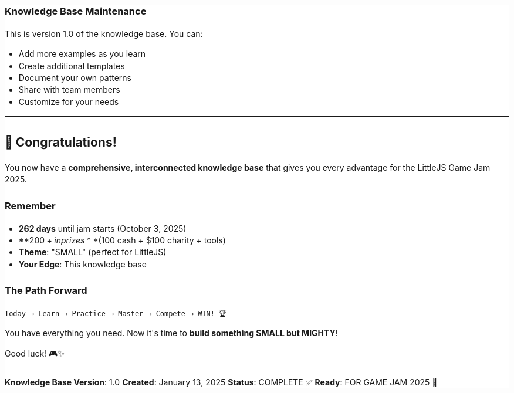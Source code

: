 ### Knowledge Base Maintenance
This is version 1.0 of the knowledge base. You can:
- Add more examples as you learn
- Create additional templates
- Document your own patterns
- Share with team members
- Customize for your needs

---

## 🎉 Congratulations!

You now have a **comprehensive, interconnected knowledge base** that gives you every advantage for the LittleJS Game Jam 2025.

### Remember

- **262 days** until jam starts (October 3, 2025)
- **$200+ in prizes** ($100 cash + $100 charity + tools)
- **Theme**: "SMALL" (perfect for LittleJS)
- **Your Edge**: This knowledge base

### The Path Forward

```
Today → Learn → Practice → Master → Compete → WIN! 🏆
```

You have everything you need. Now it's time to **build something SMALL but MIGHTY**!

Good luck! 🎮✨

---

**Knowledge Base Version**: 1.0
**Created**: January 13, 2025
**Status**: COMPLETE ✅
**Ready**: FOR GAME JAM 2025 🚀
